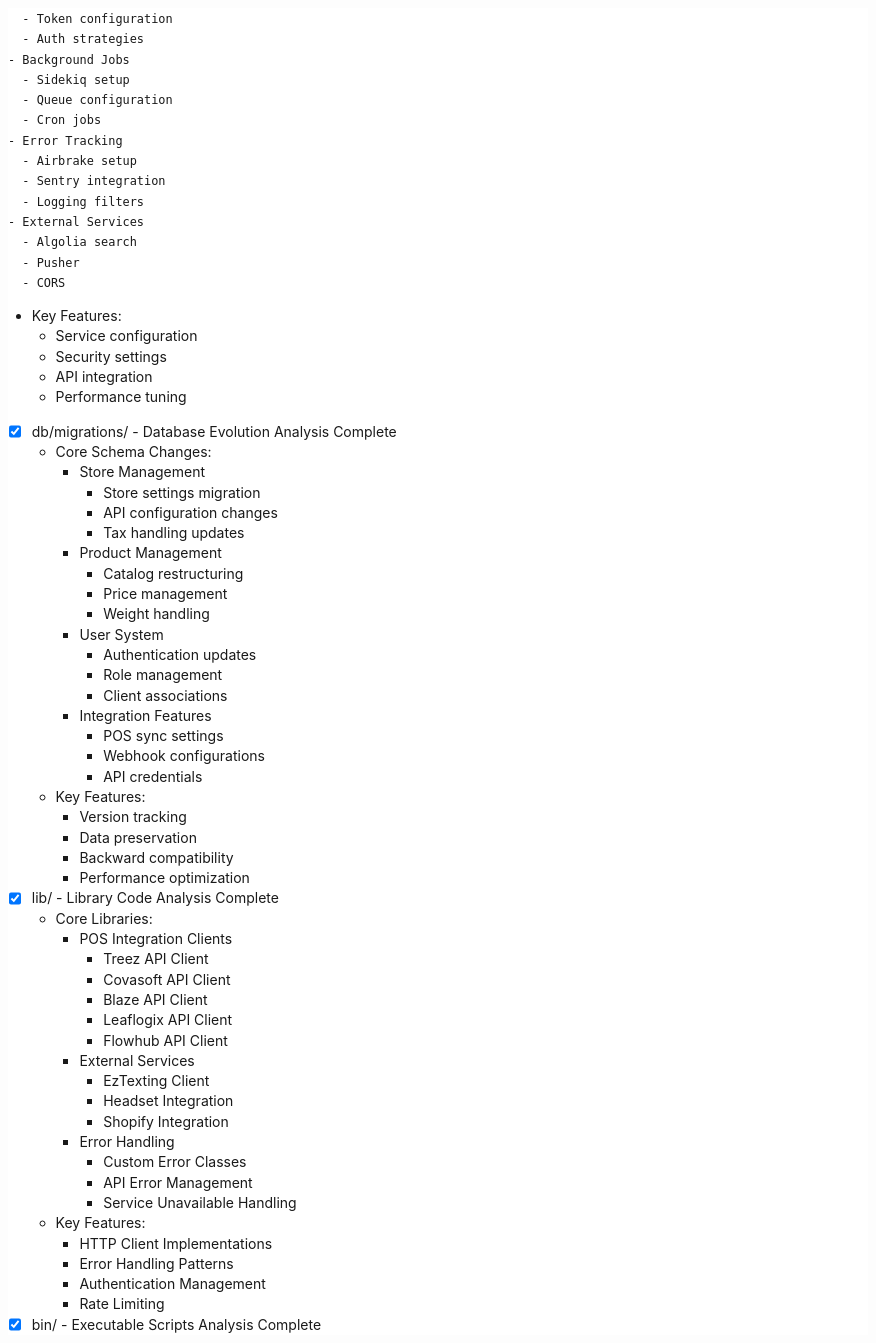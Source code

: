       - Token configuration
      - Auth strategies
    - Background Jobs
      - Sidekiq setup
      - Queue configuration
      - Cron jobs
    - Error Tracking
      - Airbrake setup
      - Sentry integration
      - Logging filters
    - External Services
      - Algolia search
      - Pusher
      - CORS
  - Key Features:
    - Service configuration
    - Security settings
    - API integration
    - Performance tuning
- [x] db/migrations/ - Database Evolution Analysis Complete
  - Core Schema Changes:
    - Store Management
      - Store settings migration
      - API configuration changes
      - Tax handling updates
    - Product Management
      - Catalog restructuring
      - Price management
      - Weight handling
    - User System
      - Authentication updates
      - Role management
      - Client associations
    - Integration Features
      - POS sync settings
      - Webhook configurations
      - API credentials
  - Key Features:
    - Version tracking
    - Data preservation
    - Backward compatibility
    - Performance optimization
- [x] lib/ - Library Code Analysis Complete
  - Core Libraries:
    - POS Integration Clients
      - Treez API Client
      - Covasoft API Client
      - Blaze API Client
      - Leaflogix API Client
      - Flowhub API Client
    - External Services
      - EzTexting Client
      - Headset Integration
      - Shopify Integration
    - Error Handling
      - Custom Error Classes
      - API Error Management
      - Service Unavailable Handling
  - Key Features:
    - HTTP Client Implementations
    - Error Handling Patterns
    - Authentication Management
    - Rate Limiting
- [x] bin/ - Executable Scripts Analysis Complete
